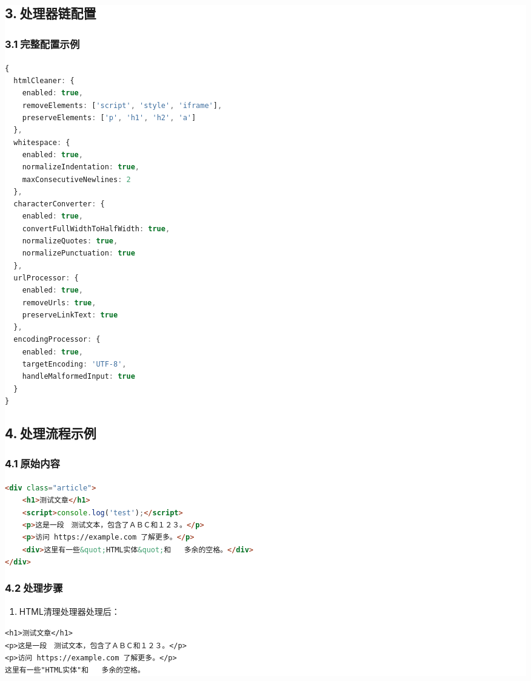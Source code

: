 ## 3. 处理器链配置

### 3.1 完整配置示例
```typescript
{
  htmlCleaner: {
    enabled: true,
    removeElements: ['script', 'style', 'iframe'],
    preserveElements: ['p', 'h1', 'h2', 'a']
  },
  whitespace: {
    enabled: true,
    normalizeIndentation: true,
    maxConsecutiveNewlines: 2
  },
  characterConverter: {
    enabled: true,
    convertFullWidthToHalfWidth: true,
    normalizeQuotes: true,
    normalizePunctuation: true
  },
  urlProcessor: {
    enabled: true,
    removeUrls: true,
    preserveLinkText: true
  },
  encodingProcessor: {
    enabled: true,
    targetEncoding: 'UTF-8',
    handleMalformedInput: true
  }
}
```

## 4. 处理流程示例

### 4.1 原始内容
```html
<div class="article">
    <h1>测试文章</h1>
    <script>console.log('test');</script>
    <p>这是一段　测试文本，包含了ＡＢＣ和１２３。</p>
    <p>访问 https://example.com 了解更多。</p>
    <div>这里有一些&quot;HTML实体&quot;和   多余的空格。</div>
</div>
```

### 4.2 处理步骤

1. HTML清理处理器处理后：
```text
<h1>测试文章</h1>
<p>这是一段　测试文本，包含了ＡＢＣ和１２３。</p>
<p>访问 https://example.com 了解更多。</p>
这里有一些"HTML实体"和   多余的空格。
```
